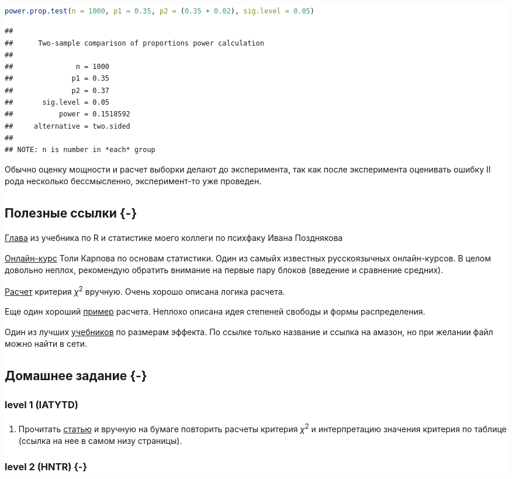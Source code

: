 
```r
power.prop.test(n = 1000, p1 = 0.35, p2 = (0.35 + 0.02), sig.level = 0.05)
```

```
## 
##      Two-sample comparison of proportions power calculation 
## 
##               n = 1000
##              p1 = 0.35
##              p2 = 0.37
##       sig.level = 0.05
##           power = 0.1518592
##     alternative = two.sided
## 
## NOTE: n is number in *each* group
```

Обычно оценку мощности и расчет выборки делают до эксперимента, так как после эксперимента оценивать ошибку II рода несколько бессмысленно, эксперимент-то уже проведен.


## Полезные ссылки {-}

[Глава](https://pozdniakov.github.io/tidy_stats/infer_stats.html) из учебника по R и статистике моего коллеги по психфаку Ивана Позднякова

[Онлайн-курс](https://stepik.org/course/76/syllabus) Толи Карпова по основам статистики. Один из самыйх известных русскоязычных онлайн-курсов. В целом довольно неплох, рекомендую обратить внимание на первые пару блоков (введение и сравнение средних).

[Расчет](https://medstatistic.ru/methods/methods4.html) критерия $\chi^2$ вручную. Очень хорошо описана логика расчета.

Еще один хороший [пример](https://statanaliz.info/statistica/proverka-gipotez/kriterij-soglasiya-pirsona-khi-kvadrat/) расчета. Неплохо описана идея степеней свободы и формы распределения.



Один из лучших [учебников](https://idostatistics.com/ellis-2010-essential-guide-effect-sizes/) по размерам эффекта. По ссылке только название и ссылка на амазон, но при желании файл можно найти в сети.





## Домашнее задание {-}

### level 1 (IATYTD)
1. Прочитать [статью](https://medstatistic.ru/methods/methods4.html) и вручную на бумаге повторить расчеты критерия $\chi^2$ и интерпретацию значения критерия по таблице (ссылка на нее в самом низу страницы).

### level 2 (HNTR) {-}
